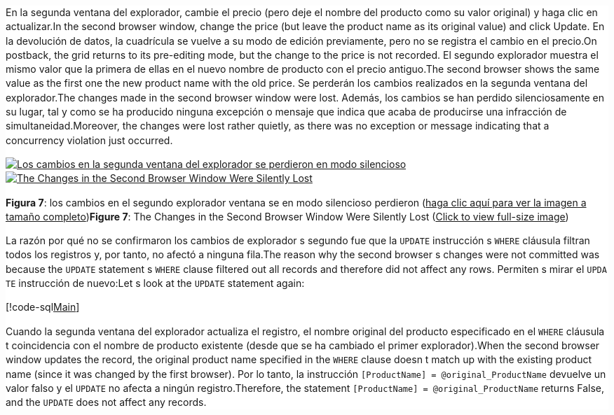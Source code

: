 <span data-ttu-id="aab11-205">En la segunda ventana del explorador, cambie el precio (pero deje el nombre del producto como su valor original) y haga clic en actualizar.</span><span class="sxs-lookup"><span data-stu-id="aab11-205">In the second browser window, change the price (but leave the product name as its original value) and click Update.</span></span> <span data-ttu-id="aab11-206">En la devolución de datos, la cuadrícula se vuelve a su modo de edición previamente, pero no se registra el cambio en el precio.</span><span class="sxs-lookup"><span data-stu-id="aab11-206">On postback, the grid returns to its pre-editing mode, but the change to the price is not recorded.</span></span> <span data-ttu-id="aab11-207">El segundo explorador muestra el mismo valor que la primera de ellas en el nuevo nombre de producto con el precio antiguo.</span><span class="sxs-lookup"><span data-stu-id="aab11-207">The second browser shows the same value as the first one the new product name with the old price.</span></span> <span data-ttu-id="aab11-208">Se perderán los cambios realizados en la segunda ventana del explorador.</span><span class="sxs-lookup"><span data-stu-id="aab11-208">The changes made in the second browser window were lost.</span></span> <span data-ttu-id="aab11-209">Además, los cambios se han perdido silenciosamente en su lugar, tal y como se ha producido ninguna excepción o mensaje que indica que acaba de producirse una infracción de simultaneidad.</span><span class="sxs-lookup"><span data-stu-id="aab11-209">Moreover, the changes were lost rather quietly, as there was no exception or message indicating that a concurrency violation just occurred.</span></span>


<span data-ttu-id="aab11-210">[![Los cambios en la segunda ventana del explorador se perdieron en modo silencioso](implementing-optimistic-concurrency-with-the-sqldatasource-vb/_static/image7.gif)](implementing-optimistic-concurrency-with-the-sqldatasource-vb/_static/image11.png)</span><span class="sxs-lookup"><span data-stu-id="aab11-210">[![The Changes in the Second Browser Window Were Silently Lost](implementing-optimistic-concurrency-with-the-sqldatasource-vb/_static/image7.gif)](implementing-optimistic-concurrency-with-the-sqldatasource-vb/_static/image11.png)</span></span>

<span data-ttu-id="aab11-211">**Figura 7**: los cambios en el segundo explorador ventana se en modo silencioso perdieron ([haga clic aquí para ver la imagen a tamaño completo](implementing-optimistic-concurrency-with-the-sqldatasource-vb/_static/image12.png))</span><span class="sxs-lookup"><span data-stu-id="aab11-211">**Figure 7**: The Changes in the Second Browser Window Were Silently Lost ([Click to view full-size image](implementing-optimistic-concurrency-with-the-sqldatasource-vb/_static/image12.png))</span></span>


<span data-ttu-id="aab11-212">La razón por qué no se confirmaron los cambios de explorador s segundo fue que la `UPDATE` instrucción s `WHERE` cláusula filtran todos los registros y, por tanto, no afectó a ninguna fila.</span><span class="sxs-lookup"><span data-stu-id="aab11-212">The reason why the second browser s changes were not committed was because the `UPDATE` statement s `WHERE` clause filtered out all records and therefore did not affect any rows.</span></span> <span data-ttu-id="aab11-213">Permiten s mirar el `UPDATE` instrucción de nuevo:</span><span class="sxs-lookup"><span data-stu-id="aab11-213">Let s look at the `UPDATE` statement again:</span></span>


[!code-sql[Main](implementing-optimistic-concurrency-with-the-sqldatasource-vb/samples/sample10.sql)]

<span data-ttu-id="aab11-214">Cuando la segunda ventana del explorador actualiza el registro, el nombre original del producto especificado en el `WHERE` cláusula t coincidencia con el nombre de producto existente (desde que se ha cambiado el primer explorador).</span><span class="sxs-lookup"><span data-stu-id="aab11-214">When the second browser window updates the record, the original product name specified in the `WHERE` clause doesn t match up with the existing product name (since it was changed by the first browser).</span></span> <span data-ttu-id="aab11-215">Por lo tanto, la instrucción `[ProductName] = @original_ProductName` devuelve un valor falso y el `UPDATE` no afecta a ningún registro.</span><span class="sxs-lookup"><span data-stu-id="aab11-215">Therefore, the statement `[ProductName] = @original_ProductName` returns False, and the `UPDATE` does not affect any records.</span></span>
